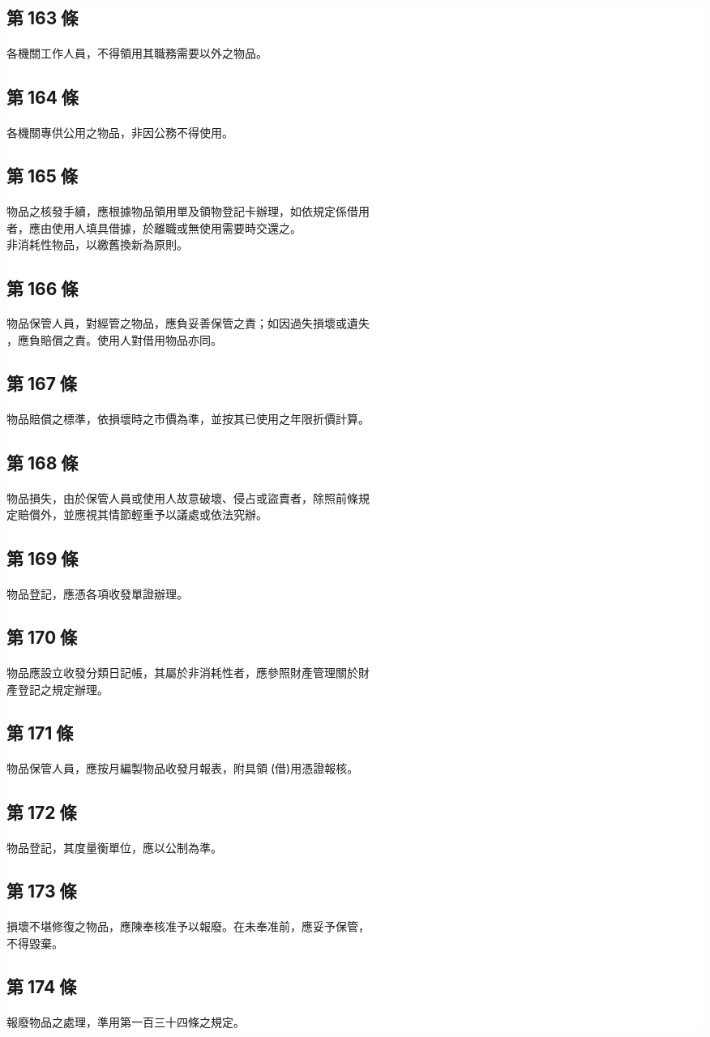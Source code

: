 第 163 條
---------
各機關工作人員，不得領用其職務需要以外之物品。

第 164 條
---------
各機關專供公用之物品，非因公務不得使用。

第 165 條
---------
物品之核發手續，應根據物品領用單及領物登記卡辦理，如依規定係借用  
者，應由使用人填具借據，於離職或無使用需要時交還之。  
非消耗性物品，以繳舊換新為原則。

第 166 條
---------
物品保管人員，對經管之物品，應負妥善保管之責；如因過失損壞或遺失  
，應負賠償之責。使用人對借用物品亦同。

第 167 條
---------
物品賠償之標準，依損壞時之市價為準，並按其已使用之年限折價計算。

第 168 條
---------
物品損失，由於保管人員或使用人故意破壞、侵占或盜賣者，除照前條規  
定賠償外，並應視其情節輕重予以議處或依法究辦。

第 169 條
---------
物品登記，應憑各項收發單證辦理。

第 170 條
---------
物品應設立收發分類日記帳，其屬於非消耗性者，應參照財產管理關於財  
產登記之規定辦理。

第 171 條
---------
物品保管人員，應按月編製物品收發月報表，附具領 (借)用憑證報核。

第 172 條
---------
物品登記，其度量衡單位，應以公制為準。

第 173 條
---------
損壞不堪修復之物品，應陳奉核准予以報廢。在未奉准前，應妥予保管，  
不得毀棄。

第 174 條
---------
報廢物品之處理，準用第一百三十四條之規定。
